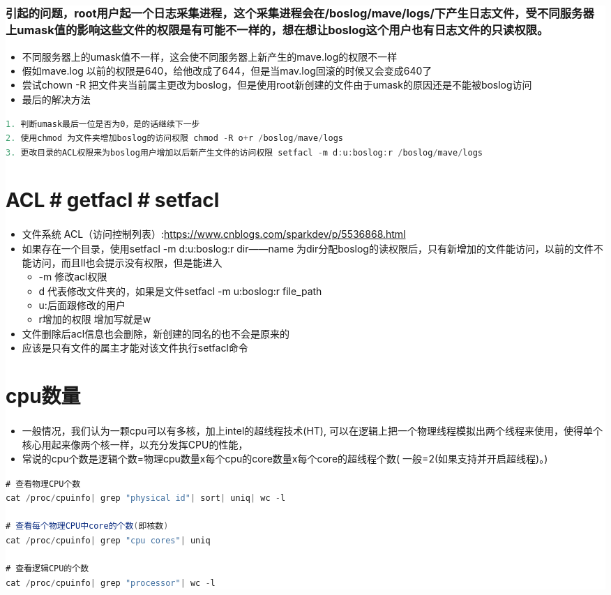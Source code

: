 ### 引起的问题，root用户起一个日志采集进程，这个采集进程会在/boslog/mave/logs/下产生日志文件，受不同服务器上umask值的影响这些文件的权限是有可能不一样的，想在想让boslog这个用户也有日志文件的只读权限。
- 不同服务器上的umask值不一样，这会使不同服务器上新产生的mave.log的权限不一样
- 假如mave.log 以前的权限是640，给他改成了644，但是当mav.log回滚的时候又会变成640了
- 尝试chown -R 把文件夹当前属主更改为boslog，但是使用root新创建的文件由于umask的原因还是不能被boslog访问
- 最后的解决方法
```cs
1. 判断umask最后一位是否为0，是的话继续下一步
2. 使用chmod 为文件夹增加boslog的访问权限 chmod -R o+r /boslog/mave/logs
3. 更改目录的ACL权限来为boslog用户增加以后新产生文件的访问权限 setfacl -m d:u:boslog:r /boslog/mave/logs
```

# ACL # getfacl # setfacl 
- 文件系统 ACL（访问控制列表）:https://www.cnblogs.com/sparkdev/p/5536868.html
- 如果存在一个目录，使用setfacl -m d:u:boslog:r dir——name 为dir分配boslog的读权限后，只有新增加的文件能访问，以前的文件不能访问，而且ll也会提示没有权限，但是能进入
    - -m 修改acl权限
    - d 代表修改文件夹的，如果是文件setfacl -m u:boslog:r file_path
    - u:后面跟修改的用户
    - r增加的权限 增加写就是w
- 文件删除后acl信息也会删除，新创建的同名的也不会是原来的
- 应该是只有文件的属主才能对该文件执行setfacl命令

# cpu数量
- 一般情况，我们认为一颗cpu可以有多核，加上intel的超线程技术(HT), 可以在逻辑上把一个物理线程模拟出两个线程来使用，使得单个核心用起来像两个核一样，以充分发挥CPU的性能，
- 常说的cpu个数是逻辑个数=物理cpu数量x每个cpu的core数量x每个core的超线程个数( 一般=2(如果支持并开启超线程)。)
```cs
# 查看物理CPU个数
cat /proc/cpuinfo| grep "physical id"| sort| uniq| wc -l

# 查看每个物理CPU中core的个数(即核数)
cat /proc/cpuinfo| grep "cpu cores"| uniq

# 查看逻辑CPU的个数
cat /proc/cpuinfo| grep "processor"| wc -l
```
